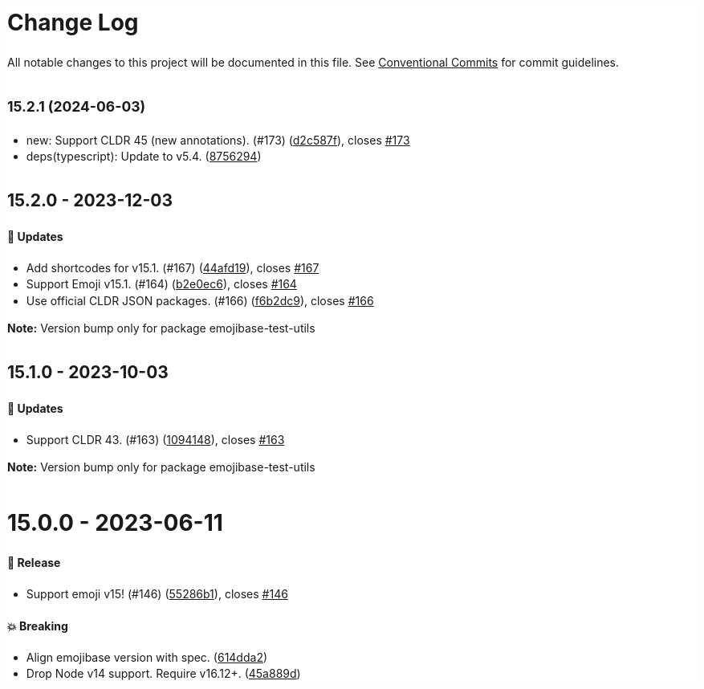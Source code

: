# Change Log

All notable changes to this project will be documented in this file.
See [Conventional Commits](https://conventionalcommits.org) for commit guidelines.

## <small>15.2.1 (2024-06-03)</small>

* new: Support CLDR 45 (new annotations). (#173) ([d2c587f](https://github.com/milesj/emojibase/commit/d2c587f)), closes [#173](https://github.com/milesj/emojibase/issues/173)
* deps(typescript): Update to v5.4. ([8756294](https://github.com/milesj/emojibase/commit/8756294))





## 15.2.0 - 2023-12-03

#### 🚀 Updates

- Add shortcodes for v15.1. (#167) ([44afd19](https://github.com/milesj/emojibase/commit/44afd19)), closes [#167](https://github.com/milesj/emojibase/issues/167)
- Support Emoji v15.1. (#164) ([b2e0ec6](https://github.com/milesj/emojibase/commit/b2e0ec6)), closes [#164](https://github.com/milesj/emojibase/issues/164)
- Use official CLDR JSON packages. (#166) ([f6b2dc9](https://github.com/milesj/emojibase/commit/f6b2dc9)), closes [#166](https://github.com/milesj/emojibase/issues/166)

**Note:** Version bump only for package emojibase-test-utils





## 15.1.0 - 2023-10-03

#### 🚀 Updates

- Support CLDR 43. (#163) ([1094148](https://github.com/milesj/emojibase/commit/1094148)), closes [#163](https://github.com/milesj/emojibase/issues/163)

**Note:** Version bump only for package emojibase-test-utils





# 15.0.0 - 2023-06-11

#### 🎉 Release

- Support emoji v15! (#146) ([55286b1](https://github.com/milesj/emojibase/commit/55286b1)), closes [#146](https://github.com/milesj/emojibase/issues/146)

#### 💥 Breaking

- Align emojibase version with spec. ([614dda2](https://github.com/milesj/emojibase/commit/614dda2))
- Drop Node v14 support. Require v16.12+. ([45a889d](https://github.com/milesj/emojibase/commit/45a889d))
